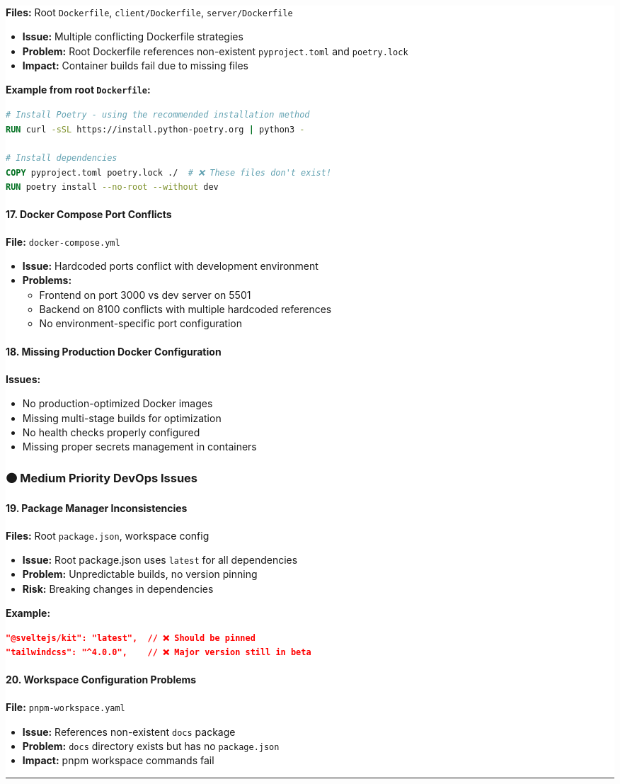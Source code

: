 **Files:** Root `Dockerfile`, `client/Dockerfile`, `server/Dockerfile`
- **Issue:** Multiple conflicting Dockerfile strategies
- **Problem:** Root Dockerfile references non-existent `pyproject.toml` and `poetry.lock`
- **Impact:** Container builds fail due to missing files

**Example from root `Dockerfile`:**
```dockerfile
# Install Poetry - using the recommended installation method
RUN curl -sSL https://install.python-poetry.org | python3 -

# Install dependencies
COPY pyproject.toml poetry.lock ./  # ❌ These files don't exist!
RUN poetry install --no-root --without dev
```

#### **17. Docker Compose Port Conflicts**

**File:** `docker-compose.yml`
- **Issue:** Hardcoded ports conflict with development environment
- **Problems:**
  - Frontend on port 3000 vs dev server on 5501
  - Backend on 8100 conflicts with multiple hardcoded references
  - No environment-specific port configuration

#### **18. Missing Production Docker Configuration**

**Issues:**
- No production-optimized Docker images
- Missing multi-stage builds for optimization
- No health checks properly configured
- Missing proper secrets management in containers

### **🟠 Medium Priority DevOps Issues**

#### **19. Package Manager Inconsistencies**

**Files:** Root `package.json`, workspace config
- **Issue:** Root package.json uses `latest` for all dependencies
- **Problem:** Unpredictable builds, no version pinning
- **Risk:** Breaking changes in dependencies

**Example:**
```json
"@sveltejs/kit": "latest",  // ❌ Should be pinned
"tailwindcss": "^4.0.0",    // ❌ Major version still in beta
```

#### **20. Workspace Configuration Problems**

**File:** `pnpm-workspace.yaml`
- **Issue:** References non-existent `docs` package
- **Problem:** `docs` directory exists but has no `package.json`
- **Impact:** pnpm workspace commands fail

---
